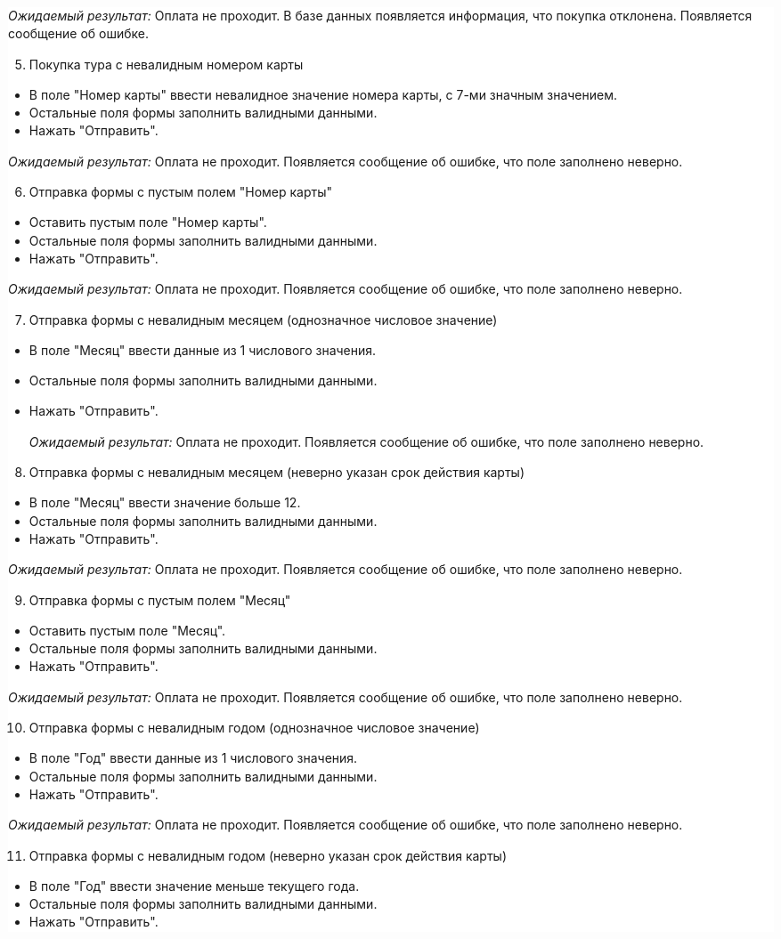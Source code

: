 *Ожидаемый результат:* Оплата не проходит. В базе данных появляется информация, что покупка отклонена. Появляется сообщение об ошибке.

5. Покупка тура с невалидным номером карты

- В поле "Номер карты" ввести невалидное значение номера карты, с 7-ми значным значением.
- Остальные поля формы заполнить валидными данными.
- Нажать "Отправить".

*Ожидаемый результат:* Оплата не проходит. Появляется сообщение об ошибке, что поле заполнено неверно.

6. Отправка формы с пустым полем "Номер карты"

- Оставить пустым поле "Номер карты".
- Остальные поля формы заполнить валидными данными.
- Нажать "Отправить".

*Ожидаемый результат:* Оплата не проходит. Появляется сообщение об ошибке, что поле заполнено неверно.

7. Отправка формы с невалидным месяцем (однозначное числовое значение)

- В поле "Месяц" ввести данные из 1 числового значения.
- Остальные поля формы заполнить валидными данными.
- Нажать "Отправить".

  *Ожидаемый результат:* Оплата не проходит. Появляется сообщение об ошибке, что поле заполнено неверно.

8. Отправка формы с невалидным месяцем (неверно указан срок действия карты)

- В поле "Месяц" ввести значение больше 12.
- Остальные поля формы заполнить валидными данными.
- Нажать "Отправить".

*Ожидаемый результат:* Оплата не проходит. Появляется сообщение об ошибке, что поле заполнено неверно.

9. Отправка формы с пустым полем "Месяц"

- Оставить пустым поле "Месяц".
- Остальные поля формы заполнить валидными данными.
- Нажать "Отправить".

*Ожидаемый результат:* Оплата не проходит. Появляется сообщение об ошибке, что поле заполнено неверно.

10. Отправка формы с невалидным годом (однозначное числовое значение)

- В поле "Год" ввести данные из 1 числового значения.
- Остальные поля формы заполнить валидными данными.
- Нажать "Отправить".

*Ожидаемый результат:* Оплата не проходит. Появляется сообщение об ошибке, что поле заполнено неверно.

11. Отправка формы с невалидным годом (неверно указан срок действия карты)

- В поле "Год" ввести значение меньше текущего года.
- Остальные поля формы заполнить валидными данными.
- Нажать "Отправить".
